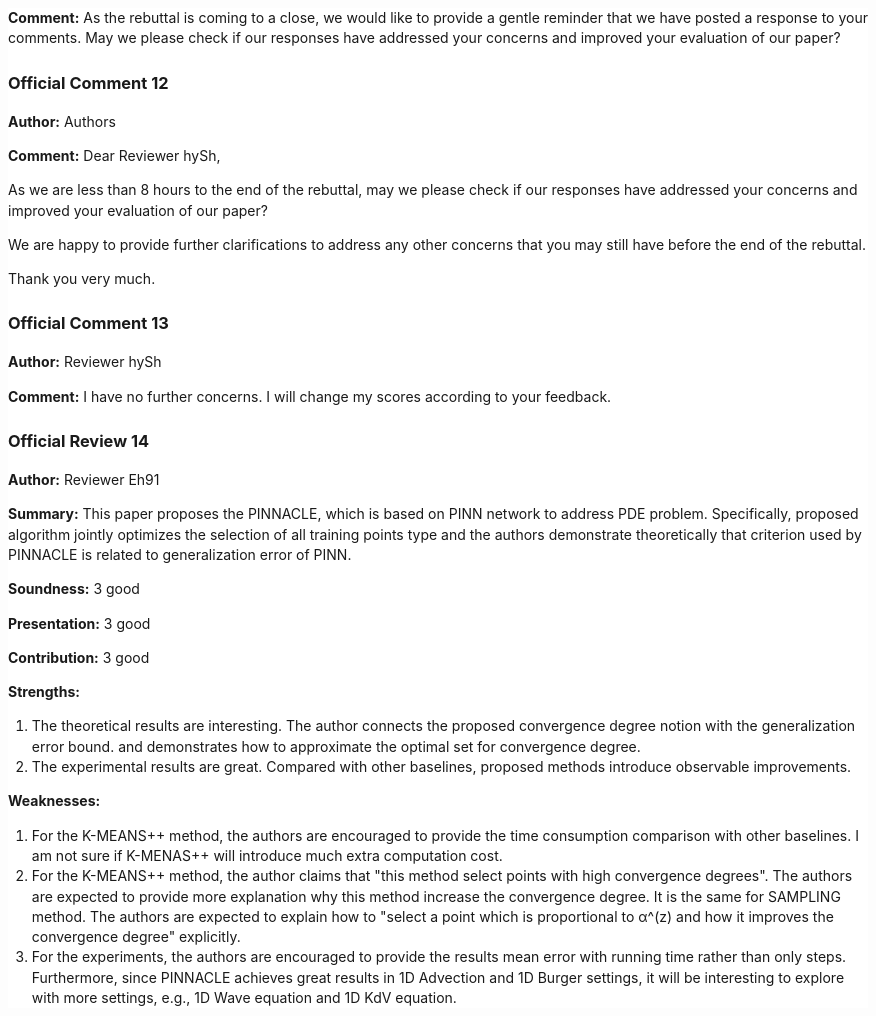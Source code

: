 **Comment:**
As the rebuttal is coming to a close, we would like to provide a gentle reminder that we have posted a response to your comments. May we please check if our responses have addressed your concerns and improved your evaluation of our paper?


### Official Comment 12
**Author:** Authors

**Comment:**
Dear Reviewer hySh,


As we are less than 8 hours to the end of the rebuttal, may we please check if our responses have addressed your concerns and improved your evaluation of our paper? 


We are happy to provide further clarifications to address any other concerns that you may still have before the end of the rebuttal.


Thank you very much.


### Official Comment 13
**Author:** Reviewer hySh

**Comment:**
I have no further concerns. I will change my scores according to your feedback.


### Official Review 14
**Author:** Reviewer Eh91

**Summary:**
This paper proposes the PINNACLE, which is based on PINN network to address PDE problem. Specifically, proposed algorithm jointly optimizes the selection of all training points type and the authors demonstrate theoretically that criterion used by PINNACLE is related to generalization error of PINN.

**Soundness:**
3 good

**Presentation:**
3 good

**Contribution:**
3 good

**Strengths:**
1. The theoretical results are interesting. The author connects the proposed convergence degree notion with the generalization error bound. and demonstrates how to approximate the optimal set for convergence degree.
2. The experimental results are great. Compared with other baselines, proposed methods introduce observable improvements.

**Weaknesses:**
1. For the K\-MEANS\+\+ method, the authors are encouraged to provide the time consumption comparison with other baselines. I am not sure if K\-MENAS\+\+ will introduce much extra computation cost.
2. For the K\-MEANS\+\+ method, the author claims that "this method select points with high convergence degrees". The authors are expected to provide more explanation why this method increase the convergence degree. It is the same for SAMPLING method. The authors are expected to explain how to "select a point which is proportional to α^(z) and how it improves the convergence degree" explicitly.
3. For the experiments, the authors are encouraged to provide the results mean error with running time rather than only steps. Furthermore, since PINNACLE achieves great results in 1D Advection and 1D Burger settings, it will be interesting to explore with more settings, e.g., 1D Wave equation and 1D KdV equation.

